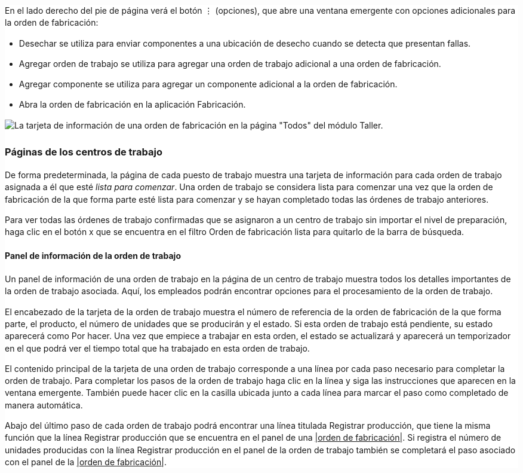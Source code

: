 En el lado derecho del pie de página verá el botón ⋮ (opciones), que abre una ventana emergente con opciones adicionales para la orden de fabricación:

- Desechar se utiliza para enviar componentes a una ubicación de desecho cuando se detecta que presentan fallas.
    
- Agregar orden de trabajo se utiliza para agregar una orden de trabajo adicional a una orden de fabricación.
    
- Agregar componente se utiliza para agregar un componente adicional a la orden de fabricación.
    
- Abra la orden de fabricación en la aplicación Fabricación.
    

![La tarjeta de información de una orden de fabricación en la página "Todos" del módulo Taller.](https://www.odoo.com/documentation/17.0/es/_images/mo-card.png)

### Páginas de los centros de trabajo[](https://www.odoo.com/documentation/17.0/es/applications/inventory_and_mrp/manufacturing/shop_floor/shop_floor_overview.html#work-center-pages "Enlazar permanentemente con este título")

De forma predeterminada, la página de cada puesto de trabajo muestra una tarjeta de información para cada orden de trabajo asignada a él que esté _lista para comenzar_. Una orden de trabajo se considera lista para comenzar una vez que la orden de fabricación de la que forma parte esté lista para comenzar y se hayan completado todas las órdenes de trabajo anteriores.

Para ver todas las órdenes de trabajo confirmadas que se asignaron a un centro de trabajo sin importar el nivel de preparación, haga clic en el botón x que se encuentra en el filtro Orden de fabricación lista para quitarlo de la barra de búsqueda.

#### Panel de información de la orden de trabajo[](https://www.odoo.com/documentation/17.0/es/applications/inventory_and_mrp/manufacturing/shop_floor/shop_floor_overview.html#work-order-information-card "Enlazar permanentemente con este título")

Un panel de información de una orden de trabajo en la página de un centro de trabajo muestra todos los detalles importantes de la orden de trabajo asociada. Aquí, los empleados podrán encontrar opciones para el procesamiento de la orden de trabajo.

El encabezado de la tarjeta de la orden de trabajo muestra el número de referencia de la orden de fabricación de la que forma parte, el producto, el número de unidades que se producirán y el estado. Si esta orden de trabajo está pendiente, su estado aparecerá como Por hacer. Una vez que empiece a trabajar en esta orden, el estado se actualizará y aparecerá un temporizador en el que podrá ver el tiempo total que ha trabajado en esta orden de trabajo.

El contenido principal de la tarjeta de una orden de trabajo corresponde a una línea por cada paso necesario para completar la orden de trabajo. Para completar los pasos de la orden de trabajo haga clic en la línea y siga las instrucciones que aparecen en la ventana emergente. También puede hacer clic en la casilla ubicada junto a cada línea para marcar el paso como completado de manera automática.

Abajo del último paso de cada orden de trabajo podrá encontrar una línea titulada Registrar producción, que tiene la misma función que la línea Registrar producción que se encuentra en el panel de una [|orden de fabricación|](https://www.odoo.com/documentation/17.0/es/applications/inventory_and_mrp/manufacturing/shop_floor/shop_floor_overview.html#id1). Si registra el número de unidades producidas con la línea Registrar producción en el panel de la orden de trabajo también se completará el paso asociado con el panel de la [|orden de fabricación|](https://www.odoo.com/documentation/17.0/es/applications/inventory_and_mrp/manufacturing/shop_floor/shop_floor_overview.html#id3).
